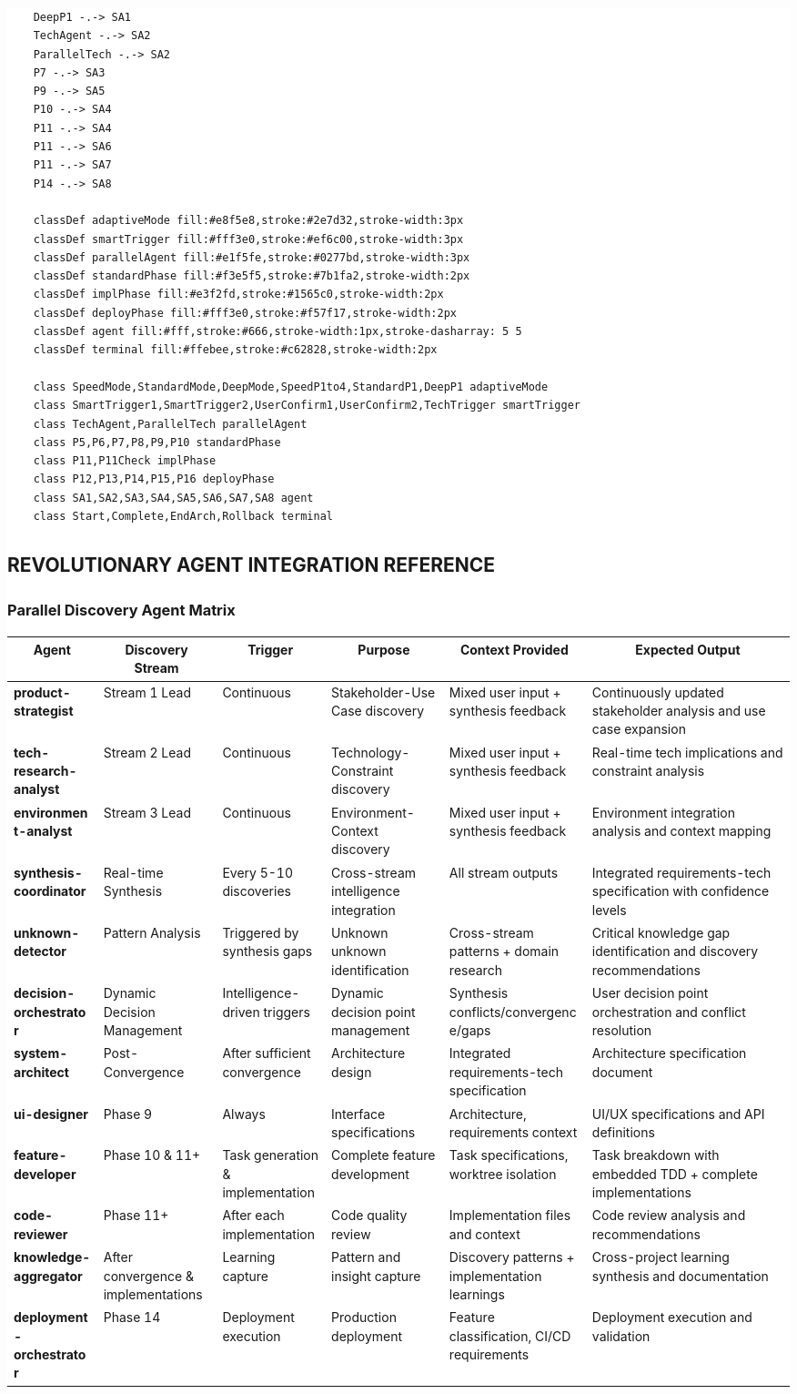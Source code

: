 ```mermaid
    DeepP1 -.-> SA1
    TechAgent -.-> SA2
    ParallelTech -.-> SA2
    P7 -.-> SA3
    P9 -.-> SA5
    P10 -.-> SA4
    P11 -.-> SA4
    P11 -.-> SA6
    P11 -.-> SA7
    P14 -.-> SA8
    
    classDef adaptiveMode fill:#e8f5e8,stroke:#2e7d32,stroke-width:3px
    classDef smartTrigger fill:#fff3e0,stroke:#ef6c00,stroke-width:3px
    classDef parallelAgent fill:#e1f5fe,stroke:#0277bd,stroke-width:3px
    classDef standardPhase fill:#f3e5f5,stroke:#7b1fa2,stroke-width:2px
    classDef implPhase fill:#e3f2fd,stroke:#1565c0,stroke-width:2px
    classDef deployPhase fill:#fff3e0,stroke:#f57f17,stroke-width:2px
    classDef agent fill:#fff,stroke:#666,stroke-width:1px,stroke-dasharray: 5 5
    classDef terminal fill:#ffebee,stroke:#c62828,stroke-width:2px
    
    class SpeedMode,StandardMode,DeepMode,SpeedP1to4,StandardP1,DeepP1 adaptiveMode
    class SmartTrigger1,SmartTrigger2,UserConfirm1,UserConfirm2,TechTrigger smartTrigger
    class TechAgent,ParallelTech parallelAgent
    class P5,P6,P7,P8,P9,P10 standardPhase
    class P11,P11Check implPhase
    class P12,P13,P14,P15,P16 deployPhase
    class SA1,SA2,SA3,SA4,SA5,SA6,SA7,SA8 agent
    class Start,Complete,EndArch,Rollback terminal
```

## REVOLUTIONARY AGENT INTEGRATION REFERENCE

### Parallel Discovery Agent Matrix

| **Agent** | **Discovery Stream** | **Trigger** | **Purpose** | **Context Provided** | **Expected Output** |
|-----------|---------------------|-------------|-------------|---------------------|---------------------|
| **product-strategist** | Stream 1 Lead | Continuous | Stakeholder-Use Case discovery | Mixed user input + synthesis feedback | Continuously updated stakeholder analysis and use case expansion |
| **tech-research-analyst** | Stream 2 Lead | Continuous | Technology-Constraint discovery | Mixed user input + synthesis feedback | Real-time tech implications and constraint analysis |
| **environment-analyst** | Stream 3 Lead | Continuous | Environment-Context discovery | Mixed user input + synthesis feedback | Environment integration analysis and context mapping |
| **synthesis-coordinator** | Real-time Synthesis | Every 5-10 discoveries | Cross-stream intelligence integration | All stream outputs | Integrated requirements-tech specification with confidence levels |
| **unknown-detector** | Pattern Analysis | Triggered by synthesis gaps | Unknown unknown identification | Cross-stream patterns + domain research | Critical knowledge gap identification and discovery recommendations |
| **decision-orchestrator** | Dynamic Decision Management | Intelligence-driven triggers | Dynamic decision point management | Synthesis conflicts/convergence/gaps | User decision point orchestration and conflict resolution |
| **system-architect** | Post-Convergence | After sufficient convergence | Architecture design | Integrated requirements-tech specification | Architecture specification document |
| **ui-designer** | Phase 9 | Always | Interface specifications | Architecture, requirements context | UI/UX specifications and API definitions |
| **feature-developer** | Phase 10 & 11+ | Task generation & implementation | Complete feature development | Task specifications, worktree isolation | Task breakdown with embedded TDD + complete implementations |
| **code-reviewer** | Phase 11+ | After each implementation | Code quality review | Implementation files and context | Code review analysis and recommendations |
| **knowledge-aggregator** | After convergence & implementations | Learning capture | Pattern and insight capture | Discovery patterns + implementation learnings | Cross-project learning synthesis and documentation |
| **deployment-orchestrator** | Phase 14 | Deployment execution | Production deployment | Feature classification, CI/CD requirements | Deployment execution and validation |
